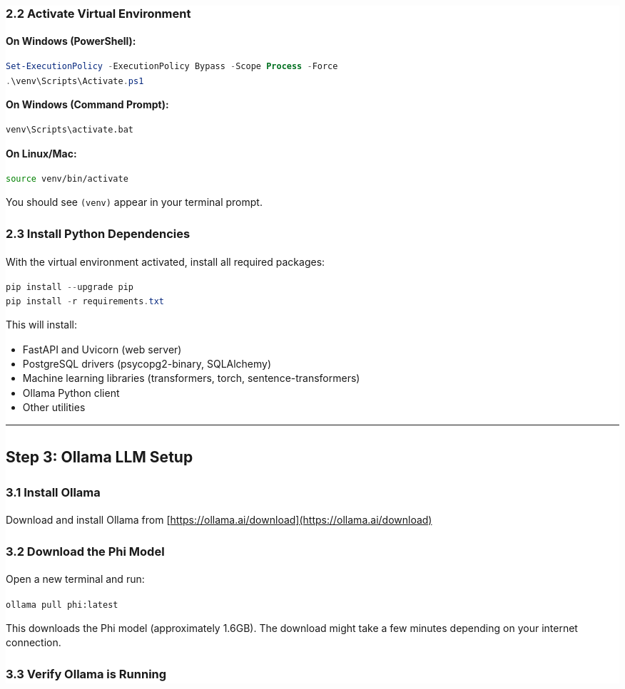 ### 2.2 Activate Virtual Environment

**On Windows (PowerShell):**
```powershell
Set-ExecutionPolicy -ExecutionPolicy Bypass -Scope Process -Force
.\venv\Scripts\Activate.ps1
```

**On Windows (Command Prompt):**
```cmd
venv\Scripts\activate.bat
```

**On Linux/Mac:**
```bash
source venv/bin/activate
```

You should see `(venv)` appear in your terminal prompt.

### 2.3 Install Python Dependencies

With the virtual environment activated, install all required packages:

```powershell
pip install --upgrade pip
pip install -r requirements.txt
```

This will install:
- FastAPI and Uvicorn (web server)
- PostgreSQL drivers (psycopg2-binary, SQLAlchemy)
- Machine learning libraries (transformers, torch, sentence-transformers)
- Ollama Python client
- Other utilities

---

## Step 3: Ollama LLM Setup

### 3.1 Install Ollama

Download and install Ollama from [https://ollama.ai/download](https://ollama.ai/download)

### 3.2 Download the Phi Model

Open a new terminal and run:

```bash
ollama pull phi:latest
```

This downloads the Phi model (approximately 1.6GB). The download might take a few minutes depending on your internet connection.

### 3.3 Verify Ollama is Running
